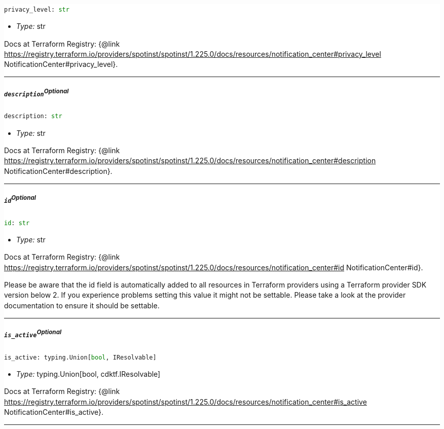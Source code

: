 ```python
privacy_level: str
```

- *Type:* str

Docs at Terraform Registry: {@link https://registry.terraform.io/providers/spotinst/spotinst/1.225.0/docs/resources/notification_center#privacy_level NotificationCenter#privacy_level}.

---

##### `description`<sup>Optional</sup> <a name="description" id="@cdktf/provider-spotinst.notificationCenter.NotificationCenterConfig.property.description"></a>

```python
description: str
```

- *Type:* str

Docs at Terraform Registry: {@link https://registry.terraform.io/providers/spotinst/spotinst/1.225.0/docs/resources/notification_center#description NotificationCenter#description}.

---

##### `id`<sup>Optional</sup> <a name="id" id="@cdktf/provider-spotinst.notificationCenter.NotificationCenterConfig.property.id"></a>

```python
id: str
```

- *Type:* str

Docs at Terraform Registry: {@link https://registry.terraform.io/providers/spotinst/spotinst/1.225.0/docs/resources/notification_center#id NotificationCenter#id}.

Please be aware that the id field is automatically added to all resources in Terraform providers using a Terraform provider SDK version below 2.
If you experience problems setting this value it might not be settable. Please take a look at the provider documentation to ensure it should be settable.

---

##### `is_active`<sup>Optional</sup> <a name="is_active" id="@cdktf/provider-spotinst.notificationCenter.NotificationCenterConfig.property.isActive"></a>

```python
is_active: typing.Union[bool, IResolvable]
```

- *Type:* typing.Union[bool, cdktf.IResolvable]

Docs at Terraform Registry: {@link https://registry.terraform.io/providers/spotinst/spotinst/1.225.0/docs/resources/notification_center#is_active NotificationCenter#is_active}.

---
